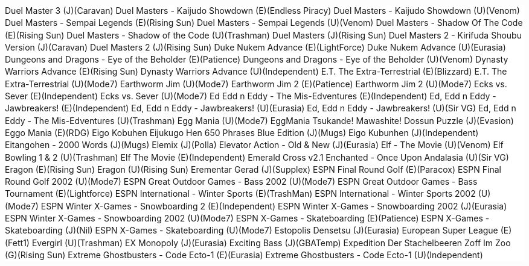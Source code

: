 Duel Master 3 (J)(Caravan)
Duel Masters - Kaijudo Showdown (E)(Endless Piracy)
Duel Masters - Kaijudo Showdown (U)(Venom)
Duel Masters - Sempai Legends (E)(Rising Sun)
Duel Masters - Sempai Legends (U)(Venom)
Duel Masters - Shadow Of The Code (E)(Rising Sun)
Duel Masters - Shadow of the Code (U)(Trashman)
Duel Masters (J)(Rising Sun)
Duel Masters 2 - Kirifuda Shoubu Version (J)(Caravan)
Duel Masters 2 (J)(Rising Sun)
Duke Nukem Advance (E)(LightForce)
Duke Nukem Advance (U)(Eurasia)
Dungeons and Dragons - Eye of the Beholder (E)(Patience)
Dungeons and Dragons - Eye of the Beholder (U)(Venom)
Dynasty Warriors Advance (E)(Rising Sun)
Dynasty Warriors Advance (U)(Independent)
E.T. The Extra-Terrestrial (E)(Blizzard)
E.T. The Extra-Terrestrial (U)(Mode7)
Earthworm Jim (U)(Mode7)
Earthworm Jim 2 (E)(Patience)
Earthworm Jim 2 (U)(Mode7)
Ecks vs. Sever (E)(Independent)
Ecks vs. Sever (U)(Mode7)
Ed Edd n Eddy - The Mis-Edventures (E)(Independent)
Ed, Edd n Eddy - Jawbreakers! (E)(Independent)
Ed, Edd n Eddy - Jawbreakers! (U)(Eurasia)
Ed, Edd n Eddy - Jawbreakers! (U)(Sir VG)
Ed, Edd n Eddy - The Mis-Edventures (U)(Trashman)
Egg Mania (U)(Mode7)
EggMania Tsukande! Mawashite! Dossun Puzzle (J)(Evasion)
Eggo Mania (E)(RDG)
Eigo Kobuhen Eijukugo Hen 650 Phrases Blue Edition (J)(Mugs)
Eigo Kubunhen (J)(Independent)
Eitangohen - 2000 Words (J)(Mugs)
Elemix (J)(Polla)
Elevator Action - Old & New (J)(Eurasia)
Elf - The Movie (U)(Venom)
Elf Bowling 1 & 2 (U)(Trashman)
Elf The Movie (E)(Independent)
Emerald Cross v2.1
Enchanted - Once Upon Andalasia (U)(Sir VG)
Eragon (E)(Rising Sun)
Eragon (U)(Rising Sun)
Erementar Gerad (J)(Supplex)
ESPN Final Round Golf (E)(Paracox)
ESPN Final Round Golf 2002 (U)(Mode7)
ESPN Great Outdoor Games - Bass 2002 (U)(Mode7)
ESPN Great Outdoor Games - Bass Tournament (E)(Lightforce)
ESPN International - Winter Sports (E)(TrashMan)
ESPN International - Winter Sports 2002 (U)(Mode7)
ESPN Winter X-Games - Snowboarding 2 (E)(Independent)
ESPN Winter X-Games - Snowboarding 2002 (J)(Eurasia)
ESPN Winter X-Games - Snowboarding 2002 (U)(Mode7)
ESPN X-Games - Skateboarding (E)(Patience)
ESPN X-Games - Skateboarding (J)(Nil)
ESPN X-Games - Skateboarding (U)(Mode7)
Estopolis Densetsu (J)(Eurasia)
European Super League (E)(Fett1)
Evergirl (U)(Trashman)
EX Monopoly (J)(Eurasia)
Exciting Bass (J)(GBATemp)
Expedition Der Stachelbeeren Zoff Im Zoo (G)(Rising Sun)
Extreme Ghostbusters - Code Ecto-1 (E)(Eurasia)
Extreme Ghostbusters - Code Ecto-1 (U)(Independent)
